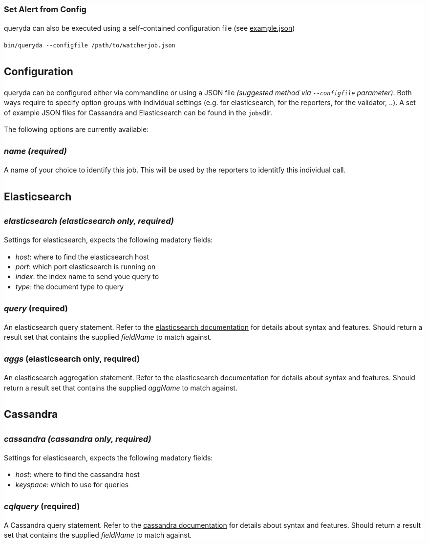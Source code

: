 ### Set Alert from Config
queryda can also be executed using a self-contained configuration file (see [example.json](jobs/example.json))
```
bin/queryda --configfile /path/to/watcherjob.json
```

## Configuration
queryda can be configured either via commandline or using a JSON file _(suggested method via `--configfile` parameter)_. Both ways require to specify option groups with individual settings (e.g. for elasticsearch, for the reporters, for the validator, ..). A set of example JSON files for Cassandra and Elasticsearch can be found in the `jobs`dir.

The following options are currently available:

### *name (required)*
A name of your choice to identify this job. This will be used by the reporters to identitfy this individual call.

## Elasticsearch 
### *elasticsearch (elasticsearch only, required)*
Settings for elasticsearch, expects the following madatory fields:
- *host*: where to find the elasticsearch host
- *port*: which port elasticsearch is running on
- *index*: the index name to send youe query to
- *type*: the document type to query

### *query* (required)
An elasticsearch query statement. Refer to the [elasticsearch documentation](http://www.elasticsearch.org/guide/en/elasticsearch/reference/current) for details about syntax and features. Should return a result set that contains the supplied *fieldName* to match against.

### *aggs* (elasticsearch only, required)
An elasticsearch aggregation statement. Refer to the [elasticsearch documentation](http://www.elasticsearch.org/guide/en/elasticsearch/reference/current) for details about syntax and features. Should return a result set that contains the supplied *aggName* to match against.

## Cassandra
### *cassandra (cassandra only, required)*
Settings for elasticsearch, expects the following madatory fields:
- *host*: where to find the cassandra host
- *keyspace*: which to use for queries

### *cqlquery* (required)
A Cassandra query statement. Refer to the [cassandra documentation](http://cassandra.apache.org/doc/latest/cql/) for details about syntax and features. Should return a result set that contains the supplied *fieldName* to match against.
